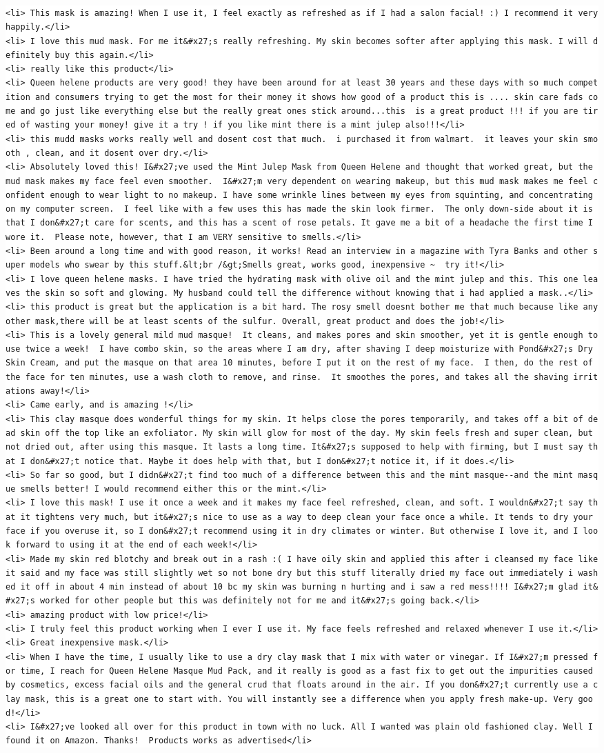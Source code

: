     <li> This mask is amazing! When I use it, I feel exactly as refreshed as if I had a salon facial! :) I recommend it very happily.</li>
    <li> I love this mud mask. For me it&#x27;s really refreshing. My skin becomes softer after applying this mask. I will definitely buy this again.</li>
    <li> really like this product</li>
    <li> Queen helene products are very good! they have been around for at least 30 years and these days with so much competition and consumers trying to get the most for their money it shows how good of a product this is .... skin care fads come and go just like everything else but the really great ones stick around...this  is a great product !!! if you are tired of wasting your money! give it a try ! if you like mint there is a mint julep also!!!</li>
    <li> this mudd masks works really well and dosent cost that much.  i purchased it from walmart.  it leaves your skin smooth , clean, and it dosent over dry.</li>
    <li> Absolutely loved this! I&#x27;ve used the Mint Julep Mask from Queen Helene and thought that worked great, but the mud mask makes my face feel even smoother.  I&#x27;m very dependent on wearing makeup, but this mud mask makes me feel confident enough to wear light to no makeup. I have some wrinkle lines between my eyes from squinting, and concentrating on my computer screen.  I feel like with a few uses this has made the skin look firmer.  The only down-side about it is that I don&#x27;t care for scents, and this has a scent of rose petals. It gave me a bit of a headache the first time I wore it.  Please note, however, that I am VERY sensitive to smells.</li>
    <li> Been around a long time and with good reason, it works! Read an interview in a magazine with Tyra Banks and other super models who swear by this stuff.&lt;br /&gt;Smells great, works good, inexpensive ~  try it!</li>
    <li> I love queen helene masks. I have tried the hydrating mask with olive oil and the mint julep and this. This one leaves the skin so soft and glowing. My husband could tell the difference without knowing that i had applied a mask..</li>
    <li> this product is great but the application is a bit hard. The rosy smell doesnt bother me that much because like any other mask,there will be at least scents of the sulfur. Overall, great product and does the job!</li>
    <li> This is a lovely general mild mud masque!  It cleans, and makes pores and skin smoother, yet it is gentle enough to use twice a week!  I have combo skin, so the areas where I am dry, after shaving I deep moisturize with Pond&#x27;s Dry Skin Cream, and put the masque on that area 10 minutes, before I put it on the rest of my face.  I then, do the rest of the face for ten minutes, use a wash cloth to remove, and rinse.  It smoothes the pores, and takes all the shaving irritations away!</li>
    <li> Came early, and is amazing !</li>
    <li> This clay masque does wonderful things for my skin. It helps close the pores temporarily, and takes off a bit of dead skin off the top like an exfoliator. My skin will glow for most of the day. My skin feels fresh and super clean, but not dried out, after using this masque. It lasts a long time. It&#x27;s supposed to help with firming, but I must say that I don&#x27;t notice that. Maybe it does help with that, but I don&#x27;t notice it, if it does.</li>
    <li> So far so good, but I didn&#x27;t find too much of a difference between this and the mint masque--and the mint masque smells better! I would recommend either this or the mint.</li>
    <li> I love this mask! I use it once a week and it makes my face feel refreshed, clean, and soft. I wouldn&#x27;t say that it tightens very much, but it&#x27;s nice to use as a way to deep clean your face once a while. It tends to dry your face if you overuse it, so I don&#x27;t recommend using it in dry climates or winter. But otherwise I love it, and I look forward to using it at the end of each week!</li>
    <li> Made my skin red blotchy and break out in a rash :( I have oily skin and applied this after i cleansed my face like it said and my face was still slightly wet so not bone dry but this stuff literally dried my face out immediately i washed it off in about 4 min instead of about 10 bc my skin was burning n hurting and i saw a red mess!!!! I&#x27;m glad it&#x27;s worked for other people but this was definitely not for me and it&#x27;s going back.</li>
    <li> amazing product with low price!</li>
    <li> I truly feel this product working when I ever I use it. My face feels refreshed and relaxed whenever I use it.</li>
    <li> Great inexpensive mask.</li>
    <li> When I have the time, I usually like to use a dry clay mask that I mix with water or vinegar. If I&#x27;m pressed for time, I reach for Queen Helene Masque Mud Pack, and it really is good as a fast fix to get out the impurities caused by cosmetics, excess facial oils and the general crud that floats around in the air. If you don&#x27;t currently use a clay mask, this is a great one to start with. You will instantly see a difference when you apply fresh make-up. Very good!</li>
    <li> I&#x27;ve looked all over for this product in town with no luck. All I wanted was plain old fashioned clay. Well I found it on Amazon. Thanks!  Products works as advertised</li>